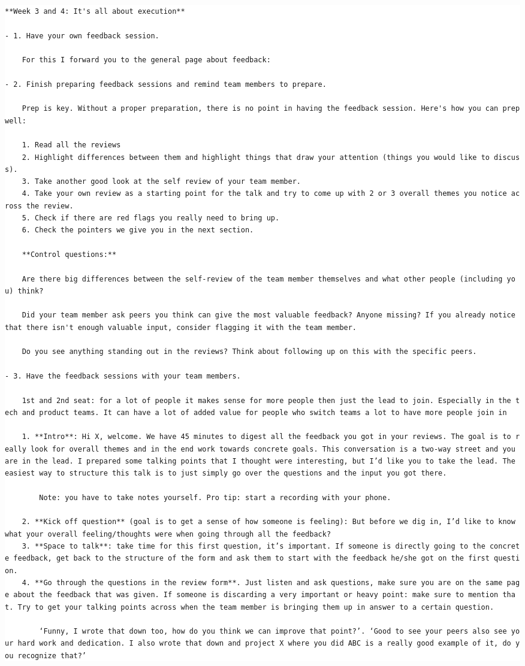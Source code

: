     
    **Week 3 and 4: It's all about execution**
    
    - 1. Have your own feedback session.
        
        For this I forward you to the general page about feedback: 
        
    - 2. Finish preparing feedback sessions and remind team members to prepare.
        
        Prep is key. Without a proper preparation, there is no point in having the feedback session. Here's how you can prep well:
        
        1. Read all the reviews
        2. Highlight differences between them and highlight things that draw your attention (things you would like to discuss). 
        3. Take another good look at the self review of your team member. 
        4. Take your own review as a starting point for the talk and try to come up with 2 or 3 overall themes you notice across the review.
        5. Check if there are red flags you really need to bring up.
        6. Check the pointers we give you in the next section.
        
        **Control questions:**
        
        Are there big differences between the self-review of the team member themselves and what other people (including you) think? 
        
        Did your team member ask peers you think can give the most valuable feedback? Anyone missing? If you already notice that there isn't enough valuable input, consider flagging it with the team member.
        
        Do you see anything standing out in the reviews? Think about following up on this with the specific peers.
        
    - 3. Have the feedback sessions with your team members.
        
        1st and 2nd seat: for a lot of people it makes sense for more people then just the lead to join. Especially in the tech and product teams. It can have a lot of added value for people who switch teams a lot to have more people join in
        
        1. **Intro**: Hi X, welcome. We have 45 minutes to digest all the feedback you got in your reviews. The goal is to really look for overall themes and in the end work towards concrete goals. This conversation is a two-way street and you are in the lead. I prepared some talking points that I thought were interesting, but I’d like you to take the lead. The easiest way to structure this talk is to just simply go over the questions and the input you got there.
            
            Note: you have to take notes yourself. Pro tip: start a recording with your phone.
            
        2. **Kick off question** (goal is to get a sense of how someone is feeling): But before we dig in, I’d like to know what your overall feeling/thoughts were when going through all the feedback?
        3. **Space to talk**: take time for this first question, it’s important. If someone is directly going to the concrete feedback, get back to the structure of the form and ask them to start with the feedback he/she got on the first question.
        4. **Go through the questions in the review form**. Just listen and ask questions, make sure you are on the same page about the feedback that was given. If someone is discarding a very important or heavy point: make sure to mention that. Try to get your talking points across when the team member is bringing them up in answer to a certain question. 
            
            ‘Funny, I wrote that down too, how do you think we can improve that point?’. ‘Good to see your peers also see your hard work and dedication. I also wrote that down and project X where you did ABC is a really good example of it, do you recognize that?’
            